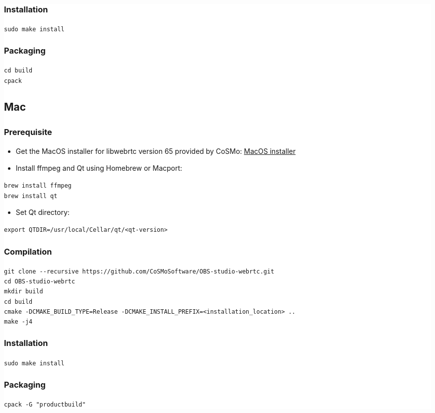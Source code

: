 ### Installation

```
sudo make install
```

### Packaging

```
cd build
cpack
```

## Mac

### Prerequisite

* Get the MacOS installer for libwebrtc version 65 provided by CoSMo:
  [MacOS installer](https://drive.google.com/file/d/11qnWRfHczOCZyXvmiVlyHa2T7ykKmbOi/view?usp=sharing)


* Install ffmpeg and Qt using Homebrew or Macport:

```
brew install ffmpeg
brew install qt
```

* Set Qt directory:

```
export QTDIR=/usr/local/Cellar/qt/<qt-version>
```

### Compilation

```
git clone --recursive https://github.com/CoSMoSoftware/OBS-studio-webrtc.git
cd OBS-studio-webrtc
mkdir build
cd build
cmake -DCMAKE_BUILD_TYPE=Release -DCMAKE_INSTALL_PREFIX=<installation_location> ..
make -j4
```

### Installation

```
sudo make install
```

### Packaging

```
cpack -G "productbuild"
```
